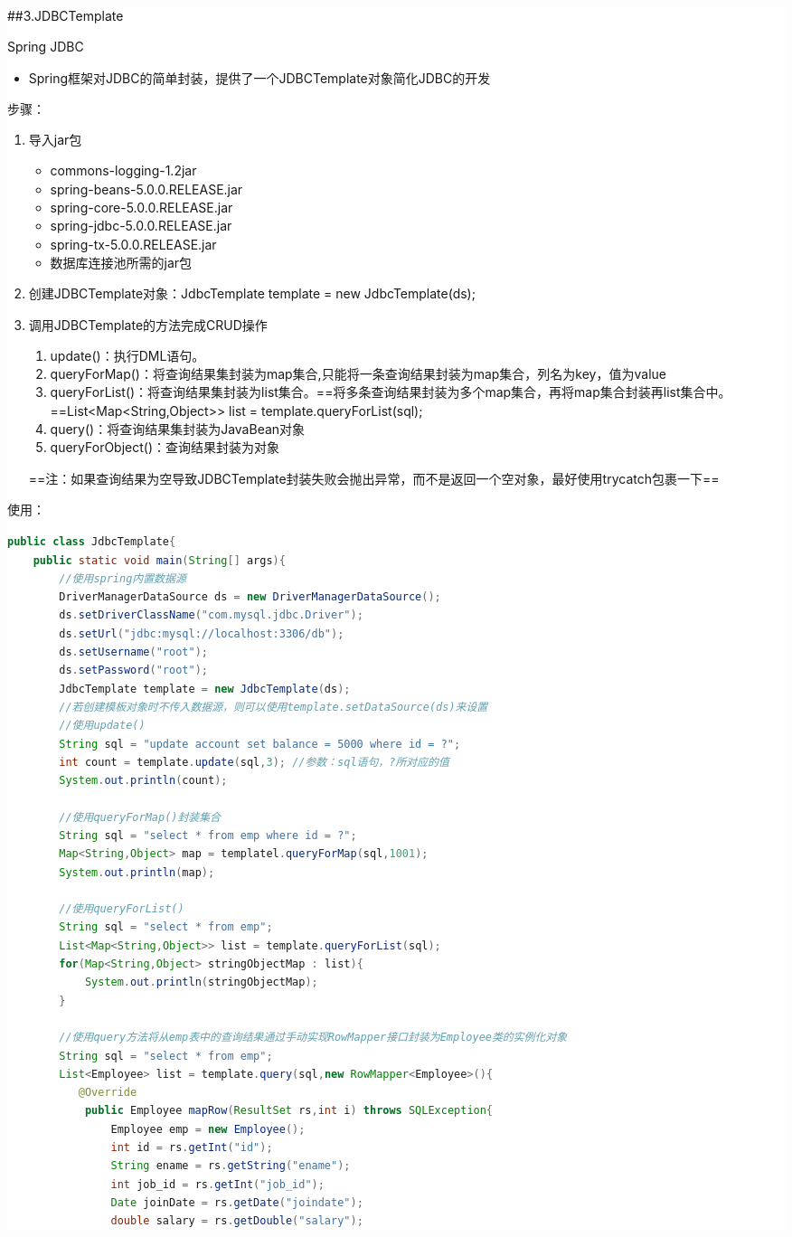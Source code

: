 ##3.JDBCTemplate

Spring	JDBC

- Spring框架对JDBC的简单封装，提供了一个JDBCTemplate对象简化JDBC的开发

步骤：

1. 导入jar包
   - commons-logging-1.2jar
   - spring-beans-5.0.0.RELEASE.jar
   - spring-core-5.0.0.RELEASE.jar
   - spring-jdbc-5.0.0.RELEASE.jar
   - spring-tx-5.0.0.RELEASE.jar
   - 数据库连接池所需的jar包
2. 创建JDBCTemplate对象：JdbcTemplate template = new JdbcTemplate(ds);
3. 调用JDBCTemplate的方法完成CRUD操作
   1. update()：执行DML语句。
   2. queryForMap()：将查询结果集封装为map集合,只能将一条查询结果封装为map集合，列名为key，值为value
   3. queryForList()：将查询结果集封装为list集合。==将多条查询结果封装为多个map集合，再将map集合封装再list集合中。==List<Map<String,Object>> list = template.queryForList(sql);
   4. query()：将查询结果集封装为JavaBean对象
   5. queryForObject()：查询结果封装为对象
   
   ==注：如果查询结果为空导致JDBCTemplate封装失败会抛出异常，而不是返回一个空对象，最好使用trycatch包裹一下==

使用：

```java
public class JdbcTemplate{
    public static void main(String[] args){
        //使用spring内置数据源
        DriverManagerDataSource ds = new DriverManagerDataSource();
        ds.setDriverClassName("com.mysql.jdbc.Driver");
        ds.setUrl("jdbc:mysql://localhost:3306/db");
        ds.setUsername("root");
        ds.setPassword("root");
        JdbcTemplate template = new JdbcTemplate(ds);
        //若创建模板对象时不传入数据源，则可以使用template.setDataSource(ds)来设置
        //使用update()
        String sql = "update account set balance = 5000 where id = ?";
        int count = template.update(sql,3); //参数：sql语句，?所对应的值
        System.out.println(count);
        
        //使用queryForMap()封装集合
        String sql = "select * from emp where id = ?";
        Map<String,Object> map = templatel.queryForMap(sql,1001);
        System.out.println(map);
        
        //使用queryForList()
        String sql = "select * from emp";
        List<Map<String,Object>> list = template.queryForList(sql);
        for(Map<String,Object> stringObjectMap : list){
            System.out.println(stringObjectMap);
        }
        
        //使用query方法将从emp表中的查询结果通过手动实现RowMapper接口封装为Employee类的实例化对象
        String sql = "select * from emp";
        List<Employee> list = template.query(sql,new RowMapper<Employee>(){
           @Override
            public Employee mapRow(ResultSet rs,int i) throws SQLException{
                Employee emp = new Employee();
                int id = rs.getInt("id");
                String ename = rs.getString("ename");
                int job_id = rs.getInt("job_id");
                Date joinDate = rs.getDate("joindate");
                double salary = rs.getDouble("salary");
```